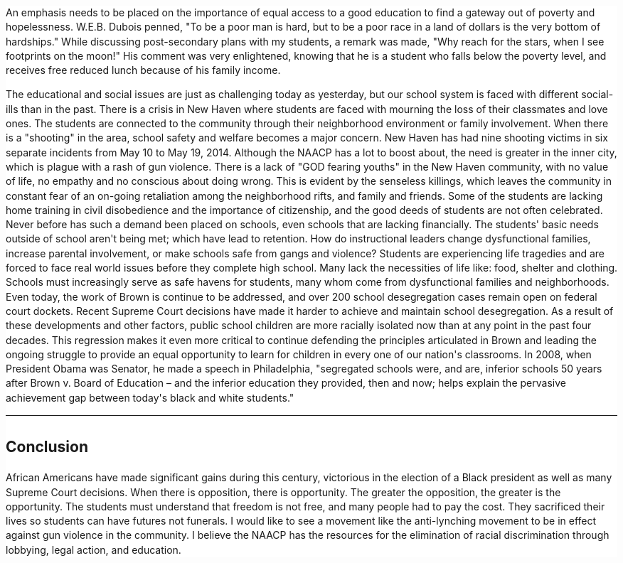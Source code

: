   An emphasis needs to be placed on the importance of equal access to a good education to find a gateway out of poverty and hopelessness. W.E.B. Dubois penned, "To be a poor man is hard, but to be a poor race in a land of dollars is the very bottom of hardships." While discussing post-secondary plans with my students, a remark was made, "Why reach for the stars, when I see footprints on the moon!" His comment was very enlightened, knowing that he is a student who falls below the poverty level, and receives free reduced lunch because of his family income.
 </p>
<p>
  The educational and social issues are just as challenging today as yesterday, but our school system is faced with different social-ills than in the past. There is a crisis in New Haven where students are faced with mourning the loss of their classmates and love ones. The students are connected to the community through their neighborhood environment or family involvement.  When there is a "shooting" in the area, school safety and welfare becomes a major concern. New Haven has had nine shooting victims in six separate incidents from May 10 to May 19, 2014.  Although the NAACP has a lot to boost about, the need is greater in the inner city, which is plague with a rash of gun violence.  There is a lack of "GOD fearing youths" in the New Haven community, with no value of life, no empathy and no conscious about doing wrong. This is evident by the senseless killings, which leaves the community in constant fear of an on-going retaliation among the neighborhood rifts, and family and friends.  Some of the students are lacking home training in civil disobedience and the importance of citizenship, and the good deeds of students are not often celebrated.  Never before has such a demand been placed on schools, even schools that are lacking financially. The students' basic needs outside of school aren't being met; which have lead to retention.  How do instructional leaders change dysfunctional families, increase parental involvement, or make schools safe from gangs and violence? Students are experiencing life tragedies and are forced to face real world issues before they complete high school.  Many lack the necessities of life like: food, shelter and clothing. Schools must increasingly serve as safe havens for students, many whom come from dysfunctional families and neighborhoods. Even today, the work of Brown is continue to be addressed, and over 200 school desegregation cases remain open on federal court dockets. Recent Supreme Court decisions have made it harder to achieve and maintain school desegregation.  As a result of these developments and other factors, public school children are more racially isolated now than at any point in the past four decades.  This regression makes it even more critical to continue defending the principles articulated in Brown and leading the ongoing struggle to provide an equal opportunity to learn for children in every one of our nation's classrooms.  In 2008, when President Obama was Senator, he made a speech in Philadelphia, "segregated schools were, and are, inferior schools 50 years after Brown v. Board of Education – and the inferior education they provided, then and now; helps explain the pervasive achievement gap between today's black and white students."
 </p>

<hr/>
 <h2>
  Conclusion
 </h2>
 <p>
  African Americans have made significant gains during this century, victorious in the election of a Black president as well as many Supreme Court decisions. When there is opposition, there is opportunity. The greater the opposition, the greater is the opportunity. The students must understand that freedom is not free, and many people had to pay the cost. They sacrificed their lives so students can have futures not funerals. I would like to see a movement like the anti-lynching movement to be in effect against gun violence in the community. I believe the NAACP has the resources for the elimination of racial discrimination through lobbying, legal action, and education.
 </p>
<p>